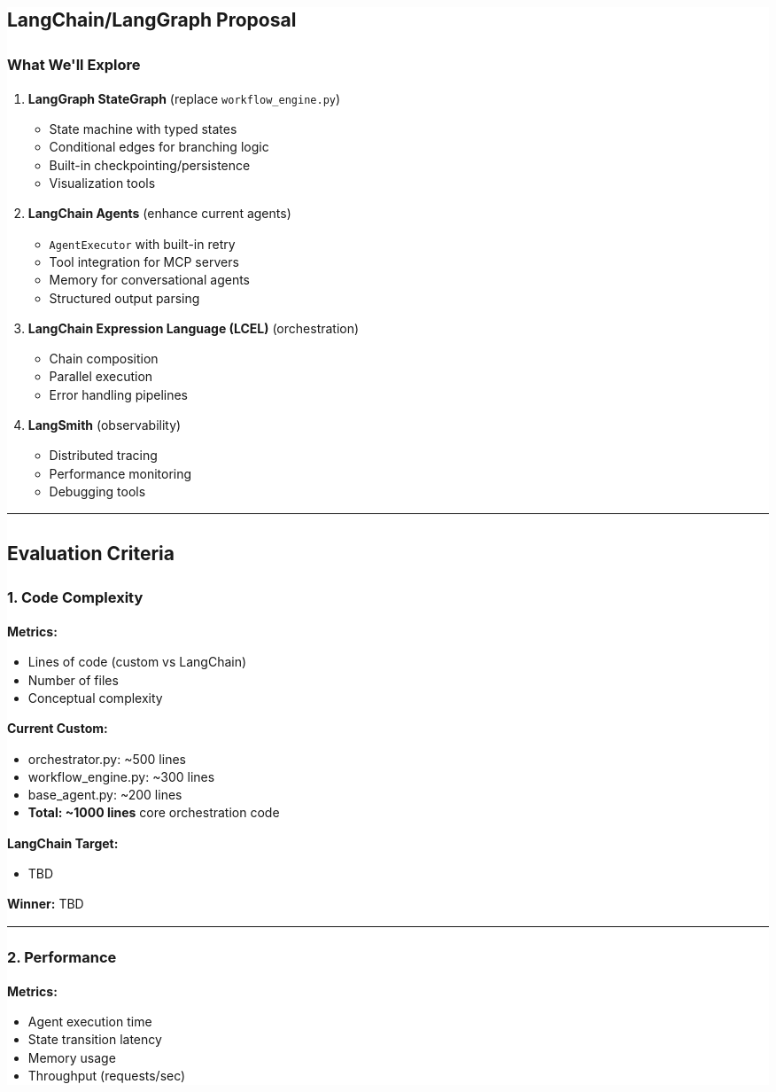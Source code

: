 
## LangChain/LangGraph Proposal

### What We'll Explore

1. **LangGraph StateGraph** (replace `workflow_engine.py`)
   - State machine with typed states
   - Conditional edges for branching logic
   - Built-in checkpointing/persistence
   - Visualization tools

2. **LangChain Agents** (enhance current agents)
   - `AgentExecutor` with built-in retry
   - Tool integration for MCP servers
   - Memory for conversational agents
   - Structured output parsing

3. **LangChain Expression Language (LCEL)** (orchestration)
   - Chain composition
   - Parallel execution
   - Error handling pipelines

4. **LangSmith** (observability)
   - Distributed tracing
   - Performance monitoring
   - Debugging tools

---

## Evaluation Criteria

### 1. Code Complexity

**Metrics:**
- Lines of code (custom vs LangChain)
- Number of files
- Conceptual complexity

**Current Custom:**
- orchestrator.py: ~500 lines
- workflow_engine.py: ~300 lines
- base_agent.py: ~200 lines
- **Total: ~1000 lines** core orchestration code

**LangChain Target:**
- TBD

**Winner:** TBD

---

### 2. Performance

**Metrics:**
- Agent execution time
- State transition latency
- Memory usage
- Throughput (requests/sec)
